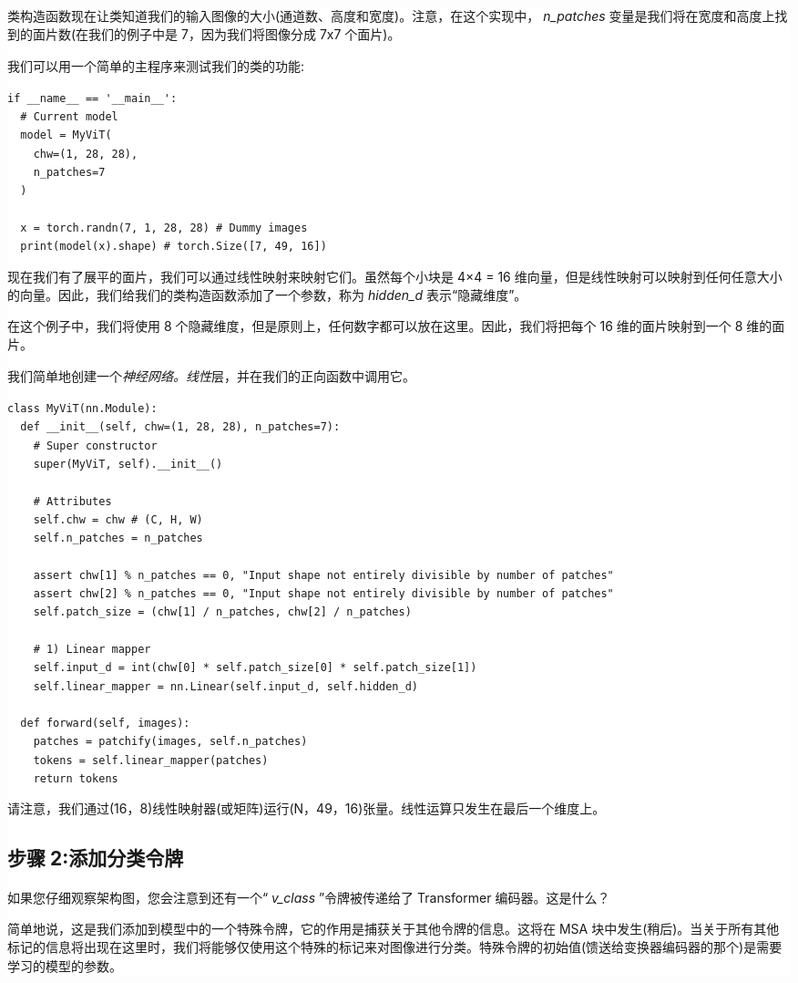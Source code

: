 类构造函数现在让类知道我们的输入图像的大小(通道数、高度和宽度)。注意，在这个实现中， *n_patches* 变量是我们将在宽度和高度上找到的面片数(在我们的例子中是 7，因为我们将图像分成 7x7 个面片)。

我们可以用一个简单的主程序来测试我们的类的功能:

```
if __name__ == '__main__':
  # Current model
  model = MyViT(
    chw=(1, 28, 28),
    n_patches=7
  )

  x = torch.randn(7, 1, 28, 28) # Dummy images
  print(model(x).shape) # torch.Size([7, 49, 16])
```

现在我们有了展平的面片，我们可以通过线性映射来映射它们。虽然每个小块是 4×4 = 16 维向量，但是线性映射可以映射到任何任意大小的向量。因此，我们给我们的类构造函数添加了一个参数，称为 *hidden_d* 表示“隐藏维度”。

在这个例子中，我们将使用 8 个隐藏维度，但是原则上，任何数字都可以放在这里。因此，我们将把每个 16 维的面片映射到一个 8 维的面片。

我们简单地创建一个*神经网络。线性*层，并在我们的正向函数中调用它。

```
class MyViT(nn.Module):
  def __init__(self, chw=(1, 28, 28), n_patches=7):
    # Super constructor
    super(MyViT, self).__init__()

    # Attributes
    self.chw = chw # (C, H, W)
    self.n_patches = n_patches

    assert chw[1] % n_patches == 0, "Input shape not entirely divisible by number of patches"
    assert chw[2] % n_patches == 0, "Input shape not entirely divisible by number of patches"
    self.patch_size = (chw[1] / n_patches, chw[2] / n_patches)

    # 1) Linear mapper
    self.input_d = int(chw[0] * self.patch_size[0] * self.patch_size[1])
    self.linear_mapper = nn.Linear(self.input_d, self.hidden_d)

  def forward(self, images):
    patches = patchify(images, self.n_patches)
    tokens = self.linear_mapper(patches)
    return tokens
```

请注意，我们通过(16，8)线性映射器(或矩阵)运行(N，49，16)张量。线性运算只发生在最后一个维度上。

## 步骤 2:添加分类令牌

如果您仔细观察架构图，您会注意到还有一个“ *v_class* ”令牌被传递给了 Transformer 编码器。这是什么？

简单地说，这是我们添加到模型中的一个特殊令牌，它的作用是捕获关于其他令牌的信息。这将在 MSA 块中发生(稍后)。当关于所有其他标记的信息将出现在这里时，我们将能够仅使用这个特殊的标记来对图像进行分类。特殊令牌的初始值(馈送给变换器编码器的那个)是需要学习的模型的参数。
